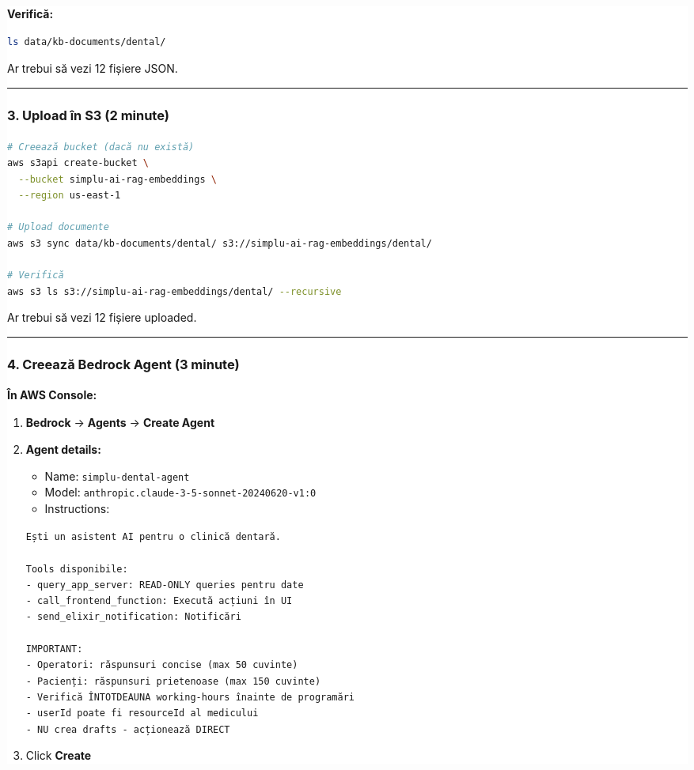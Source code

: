 **Verifică:**
```bash
ls data/kb-documents/dental/
```

Ar trebui să vezi 12 fișiere JSON.

---

### 3. Upload în S3 (2 minute)

```bash
# Creează bucket (dacă nu există)
aws s3api create-bucket \
  --bucket simplu-ai-rag-embeddings \
  --region us-east-1

# Upload documente
aws s3 sync data/kb-documents/dental/ s3://simplu-ai-rag-embeddings/dental/

# Verifică
aws s3 ls s3://simplu-ai-rag-embeddings/dental/ --recursive
```

Ar trebui să vezi 12 fișiere uploaded.

---

### 4. Creează Bedrock Agent (3 minute)

**În AWS Console:**

1. **Bedrock** → **Agents** → **Create Agent**

2. **Agent details:**
   - Name: `simplu-dental-agent`
   - Model: `anthropic.claude-3-5-sonnet-20240620-v1:0`
   - Instructions:
   ```
   Ești un asistent AI pentru o clinică dentară.
   
   Tools disponibile:
   - query_app_server: READ-ONLY queries pentru date
   - call_frontend_function: Execută acțiuni în UI
   - send_elixir_notification: Notificări
   
   IMPORTANT:
   - Operatori: răspunsuri concise (max 50 cuvinte)
   - Pacienți: răspunsuri prietenoase (max 150 cuvinte)
   - Verifică ÎNTOTDEAUNA working-hours înainte de programări
   - userId poate fi resourceId al medicului
   - NU crea drafts - acționează DIRECT
   ```

3. Click **Create**

